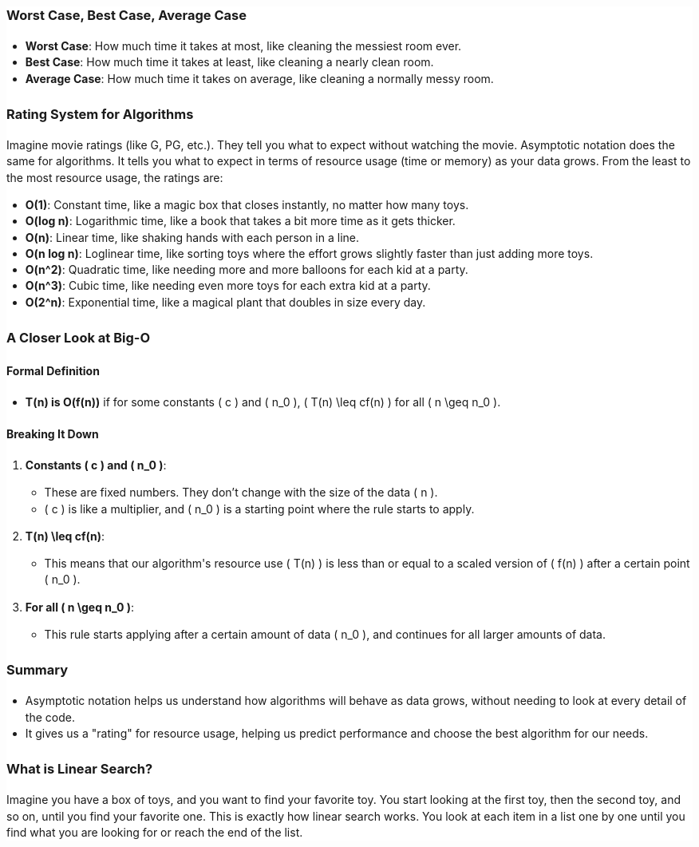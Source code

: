 ### Worst Case, Best Case, Average Case

- **Worst Case**: How much time it takes at most, like cleaning the messiest room ever.
- **Best Case**: How much time it takes at least, like cleaning a nearly clean room.
- **Average Case**: How much time it takes on average, like cleaning a normally messy room.

### Rating System for Algorithms

Imagine movie ratings (like G, PG, etc.). They tell you what to expect without watching the movie. Asymptotic notation does the same for algorithms. It tells you what to expect in terms of resource usage (time or memory) as your data grows. From the least to the most resource usage, the ratings are:

- **O(1)**: Constant time, like a magic box that closes instantly, no matter how many toys.
- **O(log n)**: Logarithmic time, like a book that takes a bit more time as it gets thicker.
- **O(n)**: Linear time, like shaking hands with each person in a line.
- **O(n log n)**: Loglinear time, like sorting toys where the effort grows slightly faster than just adding more toys.
- **O(n^2)**: Quadratic time, like needing more and more balloons for each kid at a party.
- **O(n^3)**: Cubic time, like needing even more toys for each extra kid at a party.
- **O(2^n)**: Exponential time, like a magical plant that doubles in size every day.

### A Closer Look at Big-O

#### Formal Definition

- **T(n) is O(f(n))** if for some constants \( c \) and \( n_0 \), \( T(n) \leq cf(n) \) for all \( n \geq n_0 \).

#### Breaking It Down

1. **Constants \( c \) and \( n_0 \)**:
   - These are fixed numbers. They don’t change with the size of the data \( n \).
   - \( c \) is like a multiplier, and \( n_0 \) is a starting point where the rule starts to apply.

2. **T(n) \leq cf(n)**:
   - This means that our algorithm's resource use \( T(n) \) is less than or equal to a scaled version of \( f(n) \) after a certain point \( n_0 \).

3. **For all \( n \geq n_0 \)**:
   - This rule starts applying after a certain amount of data \( n_0 \), and continues for all larger amounts of data.

### Summary

- Asymptotic notation helps us understand how algorithms will behave as data grows, without needing to look at every detail of the code.
- It gives us a "rating" for resource usage, helping us predict performance and choose the best algorithm for our needs.

### What is Linear Search?
Imagine you have a box of toys, and you want to find your favorite toy. You start looking at the first toy, then the second toy, and so on, until you find your favorite one. This is exactly how linear search works. You look at each item in a list one by one until you find what you are looking for or reach the end of the list.
